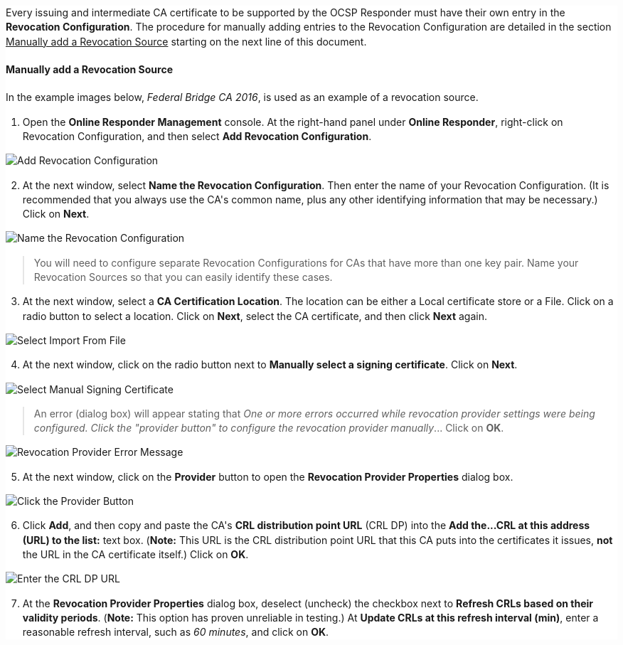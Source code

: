Every issuing and intermediate CA certificate to be supported by the OCSP Responder must have their own entry in the **Revocation Configuration**.  The procedure for manually adding entries to the Revocation Configuration are detailed in the section [Manually add a Revocation Source](#manually-add-a-revocation-source-1) starting on the next line of this document.

#### Manually add a Revocation Source

In the example images below, _Federal Bridge CA 2016_, is used as an example of a revocation source.

  1. Open the **Online Responder Management** console.  At the right-hand panel under **Online Responder**, right-click on Revocation Configuration, and then select **Add Revocation Configuration**.

![Add Revocation Configuration](../img/local-ocsp-cfg-add-revocation-configuration.png)

  2. At the next window, select **Name the Revocation Configuration**.  Then enter the name of your Revocation Configuration. (It is recommended that you always use the CA's common name, plus any other identifying information that may be necessary.) Click on **Next**.

![Name the Revocation Configuration](../img/local-ocsp-cfg-add-rev-conf-1.png)

> <i class="icon-info"></i>  You will need to configure separate Revocation Configurations for CAs that have more than one key pair. Name your Revocation Sources so that you can easily identify these cases.

  3. At the next window, select a **CA Certification Location**. The location can be either a Local certificate store or a File. Click on a radio button to select a location. Click on **Next**, select the CA certificate, and then click **Next** again.

![Select Import From File](../img/local-ocsp-cfg-add-rev-conf-2.png)

  4. At the next window, click on the radio button next to **Manually select a signing certificate**. Click on **Next**.

![Select Manual Signing Certificate](../img/local-ocsp-cfg-add-rev-conf-4.png)

  > An error (dialog box) will appear stating that _One or more errors occurred while revocation provider settings were being configured.  Click the "provider button" to configure the revocation provider manually_... Click on **OK**.

![Revocation Provider Error Message](../img/local-ocsp-cfg-add-rev-conf-5.png)

  5. At the next window, click on the **Provider** button to open the **Revocation Provider Properties** dialog box.

![Click the Provider Button](../img/local-ocsp-cfg-add-rev-conf-6.png)

  6. Click **Add**, and then copy and paste the CA's **CRL distribution point URL** (CRL DP) into the **Add the...CRL at this address (URL) to the list:** text box. (**Note:**  This URL is the CRL distribution point URL that this CA puts into the certificates it issues, **not** the URL in the CA certificate itself.) Click on **OK**.

![Enter the CRL DP URL](../img/local-ocsp-cfg-add-rev-conf-7.png)

  7. At the **Revocation Provider Properties** dialog box, deselect (uncheck) the checkbox next to **Refresh CRLs based on their validity periods**. (**Note:** This option has proven unreliable in testing.) At **Update CRLs at this refresh interval (min)**, enter a reasonable refresh interval, such as _60 minutes_, and click on **OK**.
